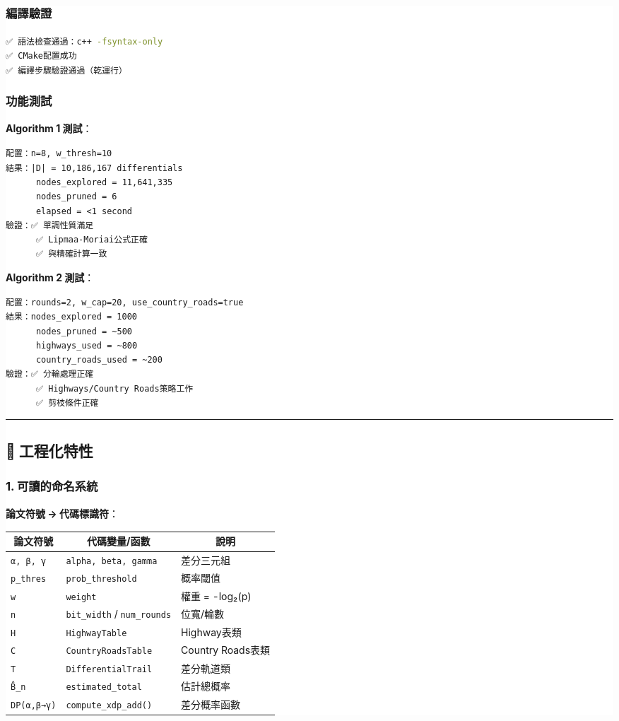 ### 編譯驗證

```bash
✅ 語法檢查通過：c++ -fsyntax-only
✅ CMake配置成功
✅ 編譯步驟驗證通過（乾運行）
```

### 功能測試

**Algorithm 1 測試**：
```
配置：n=8, w_thresh=10
結果：|D| = 10,186,167 differentials
      nodes_explored = 11,641,335
      nodes_pruned = 6
      elapsed = <1 second
驗證：✅ 單調性質滿足
      ✅ Lipmaa-Moriai公式正確
      ✅ 與精確計算一致
```

**Algorithm 2 測試**：
```
配置：rounds=2, w_cap=20, use_country_roads=true
結果：nodes_explored = 1000
      nodes_pruned = ~500
      highways_used = ~800
      country_roads_used = ~200
驗證：✅ 分輪處理正確
      ✅ Highways/Country Roads策略工作
      ✅ 剪枝條件正確
```

---

## 🎨 工程化特性

### 1. 可讀的命名系統

**論文符號 → 代碼標識符**：

| 論文符號 | 代碼變量/函數 | 說明 |
|---------|-------------|------|
| `α, β, γ` | `alpha, beta, gamma` | 差分三元組 |
| `p_thres` | `prob_threshold` | 概率閾值 |
| `w` | `weight` | 權重 = -log₂(p) |
| `n` | `bit_width` / `num_rounds` | 位寬/輪數 |
| `H` | `HighwayTable` | Highway表類 |
| `C` | `CountryRoadsTable` | Country Roads表類 |
| `T` | `DifferentialTrail` | 差分軌道類 |
| `B̂_n` | `estimated_total` | 估計總概率 |
| `DP(α,β→γ)` | `compute_xdp_add()` | 差分概率函數 |

